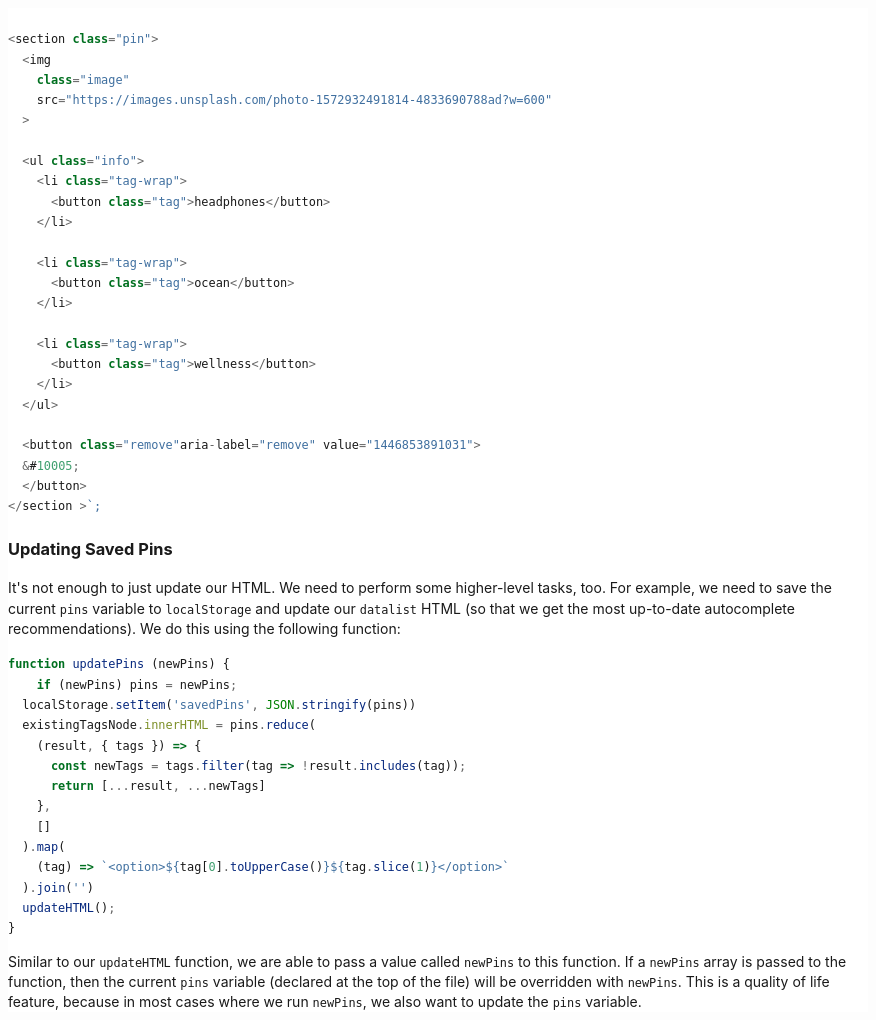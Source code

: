 ```js

<section class="pin">
  <img
    class="image"
    src="https://images.unsplash.com/photo-1572932491814-4833690788ad?w=600"
  >

  <ul class="info">
    <li class="tag-wrap">
      <button class="tag">headphones</button>
    </li>

    <li class="tag-wrap">
      <button class="tag">ocean</button>
    </li>

    <li class="tag-wrap">
      <button class="tag">wellness</button>
    </li>
  </ul>

  <button class="remove"aria-label="remove" value="1446853891031">
  &#10005;
  </button>
</section >`;
```

### Updating Saved Pins

It's not enough to just update our HTML. We need to perform some higher-level tasks, too. For example, we need to save the current `pins` variable to `localStorage` and update our `datalist` HTML (so that we get the most up-to-date autocomplete recommendations). We do this using the following function:

```js
function updatePins (newPins) {
	if (newPins) pins = newPins;
  localStorage.setItem('savedPins', JSON.stringify(pins))
  existingTagsNode.innerHTML = pins.reduce(
    (result, { tags }) => {
      const newTags = tags.filter(tag => !result.includes(tag));
      return [...result, ...newTags]
    }, 
    []
  ).map(
    (tag) => `<option>${tag[0].toUpperCase()}${tag.slice(1)}</option>`
  ).join('')
  updateHTML();
}
```

Similar to our `updateHTML` function, we are able to pass a value called `newPins` to this function. If a `newPins` array is passed to the function, then the current `pins` variable (declared at the top of the file) will be overridden with `newPins`. This is a quality of life feature, because in most cases where we run `newPins`, we also want to update the `pins` variable.
